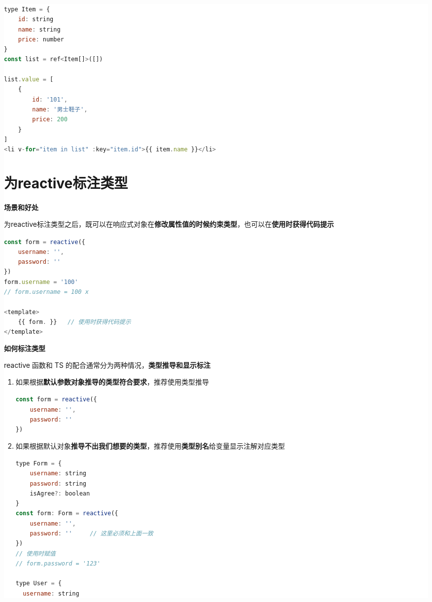 ```js
type Item = {
    id: string
    name: string
    price: number
}
const list = ref<Item[]>([])

list.value = [
    {
        id: '101',
        name: '男士鞋子',
        price: 200
    }
]
<li v-for="item in list" :key="item.id">{{ item.name }}</li>
```



# 为reactive标注类型

**场景和好处**

为reactive标注类型之后，既可以在响应式对象在**修改属性值的时候约束类型**，也可以在**使用时获得代码提示**

```js
const form = reactive({
    username: '',
    password: ''
})
form.username = '100'
// form.username = 100 x

<template>
    {{ form. }}   // 使用时获得代码提示
</template>
```

**如何标注类型**

reactive 函数和 TS 的配合通常分为两种情况，**类型推导和显示标注**

1. 如果根据**默认参数对象推导的类型符合要求**，推荐使用类型推导

   ```js
   const form = reactive({
       username: '',
       password: ''
   })
   ```

2. 如果根据默认对象**推导不出我们想要的类型**，推荐使用**类型别名**给变量显示注解对应类型

   ```js
   type Form = {
       username: string
       password: string
       isAgree?: boolean
   }
   const form: Form = reactive({
       username: '',  
       password: ''     // 这里必须和上面一致
   })
   // 使用时赋值 
   // form.password = '123'
   
   type User = {
     username: string
   ```